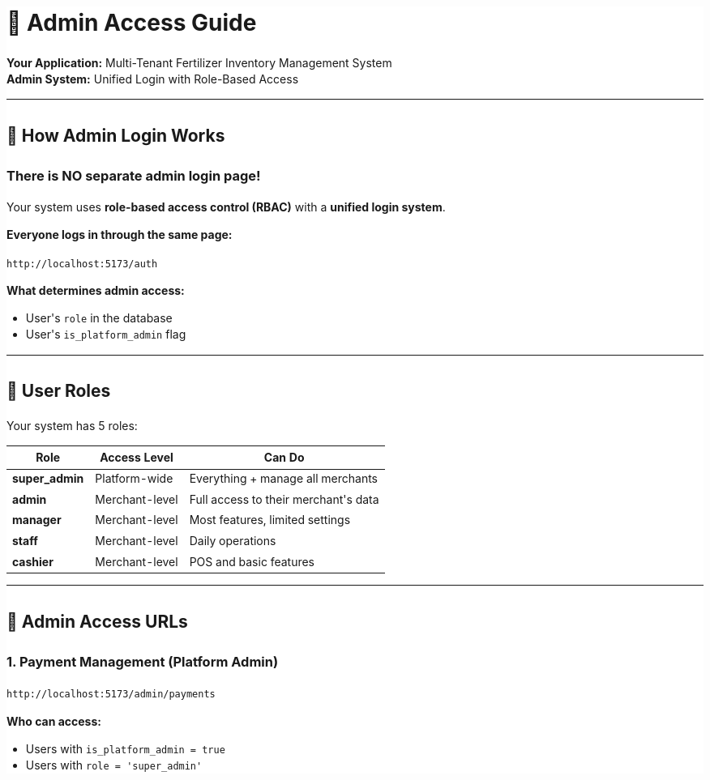 # 🔐 Admin Access Guide

**Your Application:** Multi-Tenant Fertilizer Inventory Management System  
**Admin System:** Unified Login with Role-Based Access

---

## 🎯 How Admin Login Works

### **There is NO separate admin login page!**

Your system uses **role-based access control (RBAC)** with a **unified login system**.

**Everyone logs in through the same page:**
```
http://localhost:5173/auth
```

**What determines admin access:**
- User's `role` in the database
- User's `is_platform_admin` flag

---

## 👥 User Roles

Your system has 5 roles:

| Role | Access Level | Can Do |
|------|--------------|--------|
| **super_admin** | Platform-wide | Everything + manage all merchants |
| **admin** | Merchant-level | Full access to their merchant's data |
| **manager** | Merchant-level | Most features, limited settings |
| **staff** | Merchant-level | Daily operations |
| **cashier** | Merchant-level | POS and basic features |

---

## 🔑 Admin Access URLs

### **1. Payment Management (Platform Admin)**
```
http://localhost:5173/admin/payments
```

**Who can access:**
- Users with `is_platform_admin = true`
- Users with `role = 'super_admin'`
